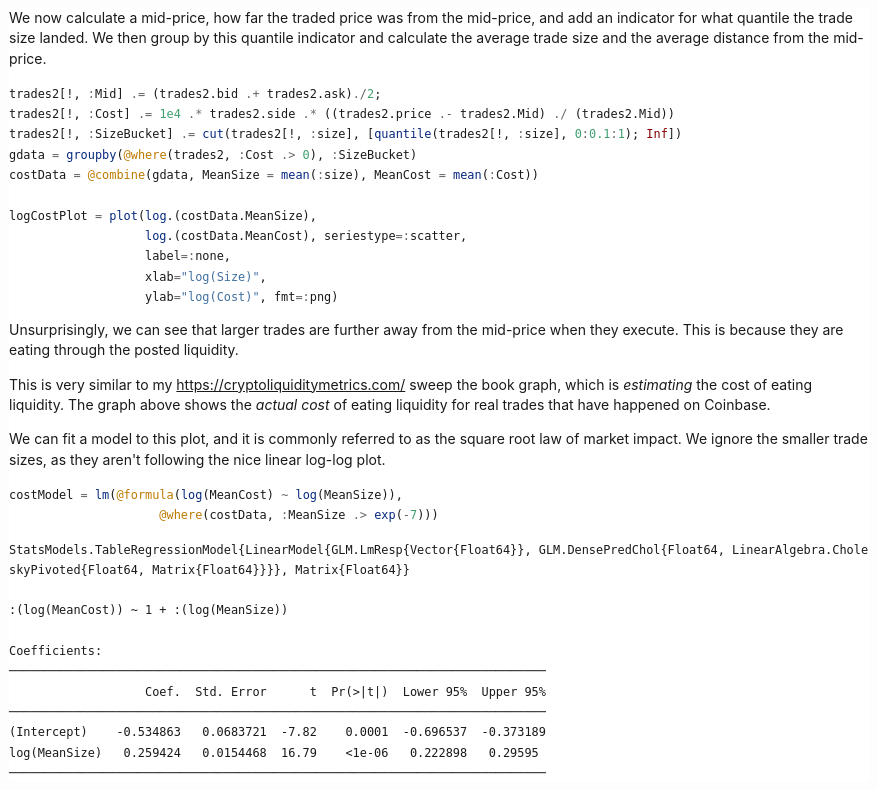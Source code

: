 We now calculate a mid-price, how far the traded price was from the mid-price,
and add an indicator for what quantile the trade size landed. We then group by
this quantile indicator and calculate the average trade size and the average
distance from the mid-price.

```julia
trades2[!, :Mid] .= (trades2.bid .+ trades2.ask)./2;
trades2[!, :Cost] .= 1e4 .* trades2.side .* ((trades2.price .- trades2.Mid) ./ (trades2.Mid))
trades2[!, :SizeBucket] .= cut(trades2[!, :size], [quantile(trades2[!, :size], 0:0.1:1); Inf])
gdata = groupby(@where(trades2, :Cost .> 0), :SizeBucket)
costData = @combine(gdata, MeanSize = mean(:size), MeanCost = mean(:Cost))

logCostPlot = plot(log.(costData.MeanSize),
                   log.(costData.MeanCost), seriestype=:scatter,
                   label=:none,
                   xlab="log(Size)",
                   ylab="log(Cost)", fmt=:png)
```

<Screenshot
  alt="Plotting top of book results in QuestDB via Julia"
  height={598}
  src="/img/blog/2021-09-17/top-of-book.png"
  width={650}
/>

Unsurprisingly, we can see that larger trades are further away from the
mid-price when they execute. This is because they are eating through the posted
liquidity.

This is very similar to my <https://cryptoliquiditymetrics.com/> sweep the book
graph, which is _estimating_ the cost of eating liquidity. The graph above shows
the _actual cost_ of eating liquidity for real trades that have happened on
Coinbase.

We can fit a model to this plot, and it is commonly referred to as the square
root law of market impact. We ignore the smaller trade sizes, as they aren't
following the nice linear log-log plot.

```julia
costModel = lm(@formula(log(MeanCost) ~ log(MeanSize)),
                     @where(costData, :MeanSize .> exp(-7)))
```

    StatsModels.TableRegressionModel{LinearModel{GLM.LmResp{Vector{Float64}}, GLM.DensePredChol{Float64, LinearAlgebra.CholeskyPivoted{Float64, Matrix{Float64}}}}, Matrix{Float64}}

    :(log(MeanCost)) ~ 1 + :(log(MeanSize))

    Coefficients:
    ───────────────────────────────────────────────────────────────────────────
                       Coef.  Std. Error      t  Pr(>|t|)  Lower 95%  Upper 95%
    ───────────────────────────────────────────────────────────────────────────
    (Intercept)    -0.534863   0.0683721  -7.82    0.0001  -0.696537  -0.373189
    log(MeanSize)   0.259424   0.0154468  16.79    <1e-06   0.222898   0.29595
    ───────────────────────────────────────────────────────────────────────────
